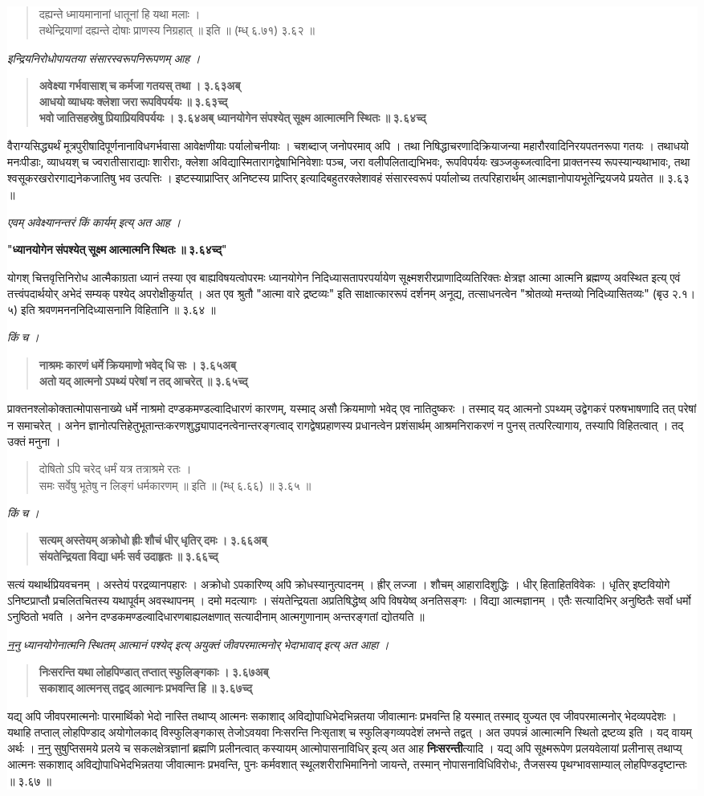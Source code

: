 > दह्यन्ते ध्मायमानानां धातूनां हि यथा मलाः ।   
> तथेन्द्रियाणां दह्यन्ते दोषाः प्राणस्य निग्रहात् ॥ इति ॥ (म्ध् ६.७१) ३.६२ ॥

_इन्द्रियनिरोधोपायतया संसारस्वरूपनिरूपणम् आह ।_

> **अवेक्ष्या गर्भवासाश् च कर्मजा गतयस् तथा । ३.६३अब्**  
> **आधयो व्याधयः क्लेशा जरा रूपविपर्ययः ॥ ३.६३च्द्**  
> **भवो जातिसहस्रेषु प्रियाप्रियविपर्ययः । ३.६४अब्**
> **ध्यानयोगेन संपश्येत् सूक्ष्म आत्मात्मनि स्थितः ॥ ३.६४च्द्**

वैराग्यसिद्ध्यर्थं मूत्रपुरीषादिपूर्णनानाविधगर्भवासा आवेक्षणीयाः पर्यालोचनीयाः । चशब्दाज् जनोपरमाव् अपि । तथा निषिद्धाचरणादिक्रियाजन्या महारौरवादिनिरयपतनरूपा गतयः । तथाधयो मनःपीडाः, व्याधयश् च ज्वरातीसाराद्याः शारीराः, क्लेशा अविद्यास्मितारागद्वेषाभिनिवेशाः पञ्च, जरा वलीपलिताद्यभिभवः, रूपविपर्ययः खञ्जकुब्जत्वादिना प्राक्तनस्य रूपस्यान्यथाभावः, तथा श्वसूकरखरोरगाद्यनेकजातिषु भव उत्पत्तिः । इष्टस्याप्राप्तिर् अनिष्टस्य प्राप्तिर् इत्यादिबहुतरक्लेशावहं संसारस्वरूपं पर्यालोच्य तत्परिहारार्थम् आत्मज्ञानोपायभूतेन्द्रियजये प्रयतेत ॥ ३.६३ ॥

_एवम् अवेक्ष्यानन्तरं किं कार्यम् इत्य् अत आह ।_

"**ध्यानयोगेन संपश्येत् सूक्ष्म आत्मात्मनि स्थितः ॥ ३.६४च्द्**"

योगश् चित्तवृत्तिनिरोध आत्मैकाग्रता ध्यानं तस्या एव बाह्यविषयत्वोपरमः ध्यानयोगेन निदिध्यासतापरपर्यायेण सूक्ष्मशरीरप्राणादिव्यतिरिक्तः क्षेत्रज्ञ आत्मा आत्मनि ब्रह्मण्य् अवस्थित इत्य् एवं तत्त्वंपदार्थयोर् अभेदं सम्यक् पश्येद् अपरोक्षीकुर्यात् । अत एव श्रुतौ "आत्मा वारे द्रष्टव्यः" इति साक्षात्काररूपं दर्शनम् अनूद्य, तत्साधनत्वेन "श्रोतव्यो मन्तव्यो निदिध्यासितव्यः" (बृउ २.१।५) इति श्रवणमनननिदिध्यासनानि विहितानि ॥ ३.६४ ॥

_किं च ।_

> **नाश्रमः कारणं धर्मे क्रियमाणो भवेद् धि सः । ३.६५अब्**  
> **अतो यद् आत्मनो ऽपथ्यं परेषां न तद् आचरेत् ॥ ३.६५च्द्**

प्राक्तनश्लोकोक्तात्मोपासनाख्ये धर्मे नाश्रमो दण्डकमण्डल्वादिधारणं कारणम्, यस्माद् असौ क्रियमाणो भवेद् एव नातिदुष्करः । तस्माद् यद् आत्मनो ऽपथ्यम् उद्वेगकरं परुषभाषणादि तत् परेषां न समाचरेत् । अनेन ज्ञानोत्पत्तिहेतुभूतान्तःकरणशुद्ध्यापादनत्वेनान्तरङ्गत्वाद् रागद्वेषप्रहाणस्य प्रधानत्वेन प्रशंसार्थम् आश्रमनिराकरणं न पुनस् तत्परित्यागाय, तस्यापि विहितत्वात् । तद् उक्तं मनुना ।

> दोषितो ऽपि चरेद् धर्मं यत्र तत्राश्रमे रतः ।   
> समः सर्वेषु भूतेषु न लिङ्गं धर्मकारणम् ॥ इति ॥ (म्ध् ६.६६) ॥ ३.६५ ॥ 

_किं च ।_

> **सत्यम् अस्तेयम् अक्रोधो ह्रीः शौचं धीर् धृतिर् दमः । ३.६६अब्**  
> **संयतेन्द्रियता विद्या धर्मः सर्व उदाहृतः ॥ ३.६६च्द्**

सत्यं यथार्थप्रियवचनम् । अस्तेयं परद्रव्यानपहारः । अक्रोधो ऽपकारिण्य् अपि क्रोधस्यानुत्पादनम् । ह्रीर् लज्जा । शौचम् आहारादिशुद्धिः । धीर् हिताहितविवेकः । धृतिर् इष्टवियोगे ऽनिष्टप्राप्तौ प्रचलितचितस्य यथापूर्वम् अवस्थापनम् । दमो मदत्यागः । संयतेन्द्रियता अप्रतिषिद्धेष्व् अपि विषयेष्व् अनतिसङ्गः । विद्या आत्मज्ञानम् । एतैः सत्यादिभिर् अनुष्ठितैः सर्वो धर्मो ऽनुष्ठितो भवति । अनेन दण्डकमण्डल्वादिधारणबाह्यलक्षणात् सत्यादीनाम् आत्मगुणानाम् अन्तरङ्गतां द्योतयति ॥ 

_<u>ननु</u> ध्यानयोगेनात्मनि स्थितम् आत्मानं पश्येद् इत्य् अयुक्तं जीवपरमात्मनोर् भेदाभावाद् इत्य् अत आहा ।_

> **निःसरन्ति यथा लोहपिण्डात् तप्तात् स्फुलिङ्गकाः । ३.६७अब्**  
> **सकाशाद् आत्मनस् तद्वद् आत्मानः प्रभवन्ति हि ॥ ३.६७च्द्**

यद्य् अपि जीवपरमात्मनोः पारमार्थिको भेदो नास्ति तथाप्य् आत्मनः सकाशाद् अविद्योपाधिभेदभिन्नतया जीवात्मानः प्रभवन्ति हि यस्मात् तस्माद् युज्यत एव जीवपरमात्मनोर् भेदव्यपदेशः । यथाहि तप्ताल् लोहपिण्डाद् अयोगोलकाद् विस्फुलिङ्गकास् तेजोऽवयवा निःसरन्ति निःसृताश् च स्फुलिङ्गव्यपदेशं लभन्ते तद्वत् । अत उपपन्नं आत्मात्मनि स्थितो द्रष्टव्य इति । यद् वायम् अर्थः । <u>ननु</u> सुषुप्तिसमये प्रलये च सकलक्षेत्रज्ञानां ब्रह्मणि प्रलीनत्वात् कस्यायम् आत्मोपासनाविधिर् इत्य् अत आह **निःसरन्ती**त्यादि । यद्य् अपि सूक्ष्मरूपेण प्रलयवेलायां प्रलीनास् तथाप्य् आत्मनः सकाशाद् अविद्योपाधिभेदभिन्नतया जीवात्मानः प्रभवन्ति, पुनः कर्मवशात् स्थूलशरीराभिमानिनो जायन्ते, तस्मान् नोपासनाविधिविरोधः, तैजसस्य पृथग्भावसाम्याल् लोहपिण्डदृष्टान्तः ॥ ३.६७ ॥

